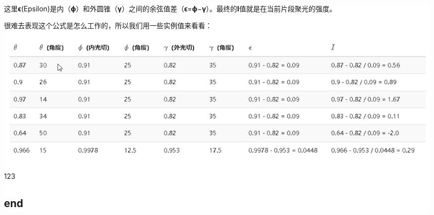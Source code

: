 
这里**ϵ**(Epsilon)是内（**ϕ**）和外圆锥（**γ**）之间的余弦值差（**ϵ**=**ϕ**−**γ**）。最终的**I**值就是在当前片段聚光的强度。

很难去表现这个公式是怎么工作的，所以我们用一些实例值来看看：

![1761926387239](image/note/1761926387239.png)


123

## end
